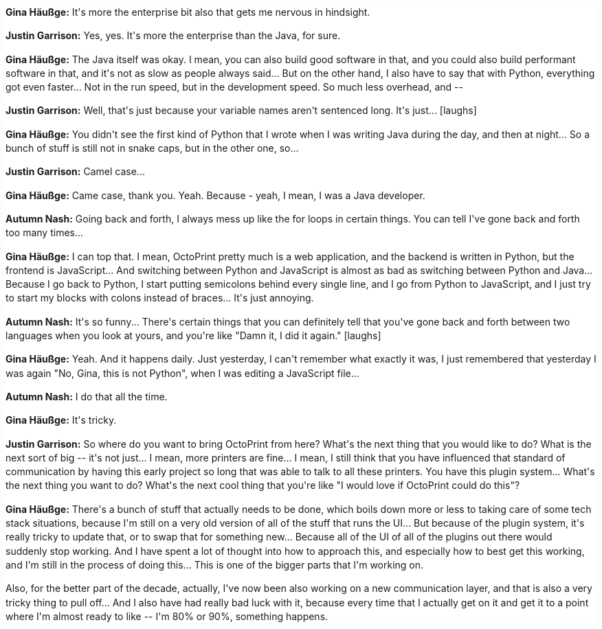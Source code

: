 **Gina Häußge:** It's more the enterprise bit also that gets me nervous in hindsight.

**Justin Garrison:** Yes, yes. It's more the enterprise than the Java, for sure.

**Gina Häußge:** The Java itself was okay. I mean, you can also build good software in that, and you could also build performant software in that, and it's not as slow as people always said... But on the other hand, I also have to say that with Python, everything got even faster... Not in the run speed, but in the development speed. So much less overhead, and --

**Justin Garrison:** Well, that's just because your variable names aren't sentenced long. It's just... \[laughs\]

**Gina Häußge:** You didn't see the first kind of Python that I wrote when I was writing Java during the day, and then at night... So a bunch of stuff is still not in snake caps, but in the other one, so...

**Justin Garrison:** Camel case...

**Gina Häußge:** Came case, thank you. Yeah. Because - yeah, I mean, I was a Java developer.

**Autumn Nash:** Going back and forth, I always mess up like the for loops in certain things. You can tell I've gone back and forth too many times...

**Gina Häußge:** I can top that. I mean, OctoPrint pretty much is a web application, and the backend is written in Python, but the frontend is JavaScript... And switching between Python and JavaScript is almost as bad as switching between Python and Java... Because I go back to Python, I start putting semicolons behind every single line, and I go from Python to JavaScript, and I just try to start my blocks with colons instead of braces... It's just annoying.

**Autumn Nash:** It's so funny... There's certain things that you can definitely tell that you've gone back and forth between two languages when you look at yours, and you're like "Damn it, I did it again." \[laughs\]

**Gina Häußge:** Yeah. And it happens daily. Just yesterday, I can't remember what exactly it was, I just remembered that yesterday I was again "No, Gina, this is not Python", when I was editing a JavaScript file...

**Autumn Nash:** I do that all the time.

**Gina Häußge:** It's tricky.

**Justin Garrison:** So where do you want to bring OctoPrint from here? What's the next thing that you would like to do? What is the next sort of big -- it's not just... I mean, more printers are fine... I mean, I still think that you have influenced that standard of communication by having this early project so long that was able to talk to all these printers. You have this plugin system... What's the next thing you want to do? What's the next cool thing that you're like "I would love if OctoPrint could do this"?

**Gina Häußge:** There's a bunch of stuff that actually needs to be done, which boils down more or less to taking care of some tech stack situations, because I'm still on a very old version of all of the stuff that runs the UI... But because of the plugin system, it's really tricky to update that, or to swap that for something new... Because all of the UI of all of the plugins out there would suddenly stop working. And I have spent a lot of thought into how to approach this, and especially how to best get this working, and I'm still in the process of doing this... This is one of the bigger parts that I'm working on.

Also, for the better part of the decade, actually, I've now been also working on a new communication layer, and that is also a very tricky thing to pull off... And I also have had really bad luck with it, because every time that I actually get on it and get it to a point where I'm almost ready to like -- I'm 80% or 90%, something happens.
